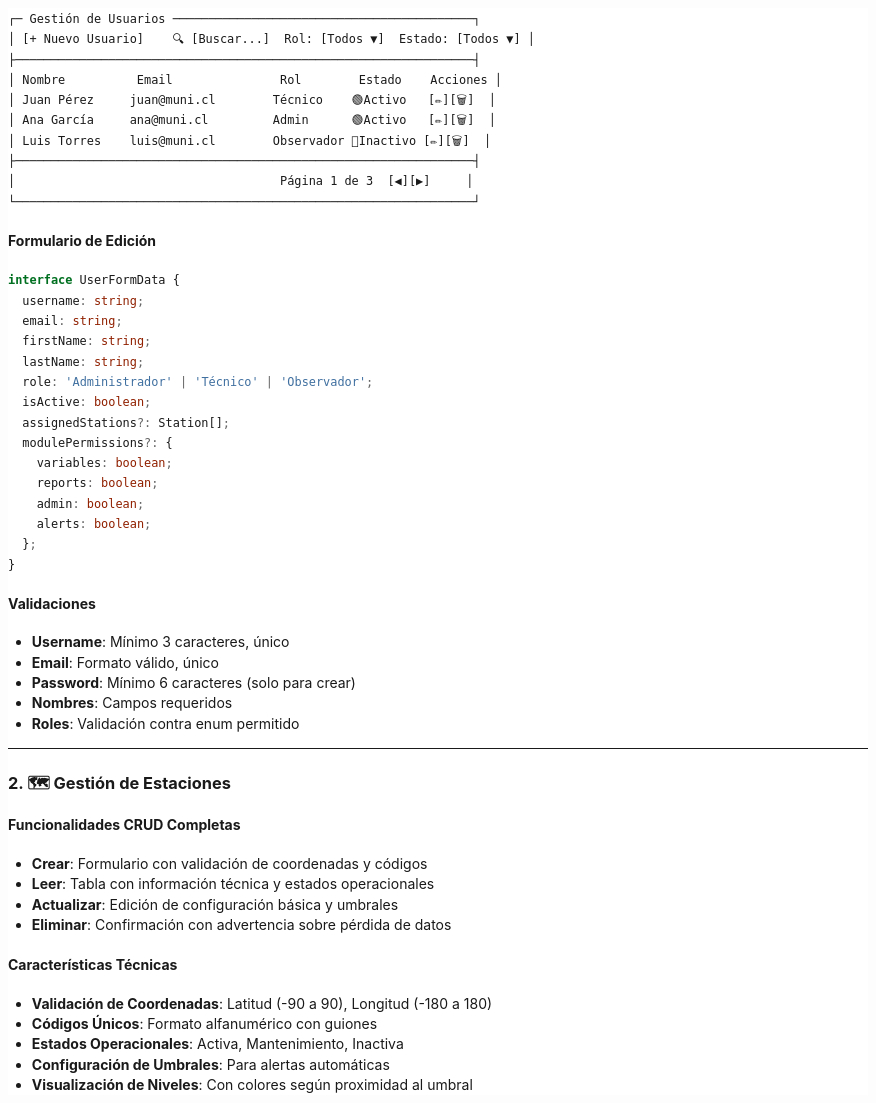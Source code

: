 ```
┌─ Gestión de Usuarios ──────────────────────────────────────────┐
│ [+ Nuevo Usuario]    🔍 [Buscar...]  Rol: [Todos ▼]  Estado: [Todos ▼] │
├────────────────────────────────────────────────────────────────┤
│ Nombre          Email               Rol        Estado    Acciones │
│ Juan Pérez     juan@muni.cl        Técnico    🟢Activo   [✏️][🗑️]  │
│ Ana García     ana@muni.cl         Admin      🟢Activo   [✏️][🗑️]  │
│ Luis Torres    luis@muni.cl        Observador 🔴Inactivo [✏️][🗑️]  │
├────────────────────────────────────────────────────────────────┤
│                                     Página 1 de 3  [◀️][▶️]     │
└────────────────────────────────────────────────────────────────┘
```

#### Formulario de Edición

```typescript
interface UserFormData {
  username: string;
  email: string;
  firstName: string;
  lastName: string;
  role: 'Administrador' | 'Técnico' | 'Observador';
  isActive: boolean;
  assignedStations?: Station[];
  modulePermissions?: {
    variables: boolean;
    reports: boolean;
    admin: boolean;
    alerts: boolean;
  };
}
```

#### Validaciones
- **Username**: Mínimo 3 caracteres, único
- **Email**: Formato válido, único
- **Password**: Mínimo 6 caracteres (solo para crear)
- **Nombres**: Campos requeridos
- **Roles**: Validación contra enum permitido

---

### 2. 🗺️ Gestión de Estaciones

#### Funcionalidades CRUD Completas
- **Crear**: Formulario con validación de coordenadas y códigos
- **Leer**: Tabla con información técnica y estados operacionales
- **Actualizar**: Edición de configuración básica y umbrales
- **Eliminar**: Confirmación con advertencia sobre pérdida de datos

#### Características Técnicas
- **Validación de Coordenadas**: Latitud (-90 a 90), Longitud (-180 a 180)
- **Códigos Únicos**: Formato alfanumérico con guiones
- **Estados Operacionales**: Activa, Mantenimiento, Inactiva
- **Configuración de Umbrales**: Para alertas automáticas
- **Visualización de Niveles**: Con colores según proximidad al umbral
